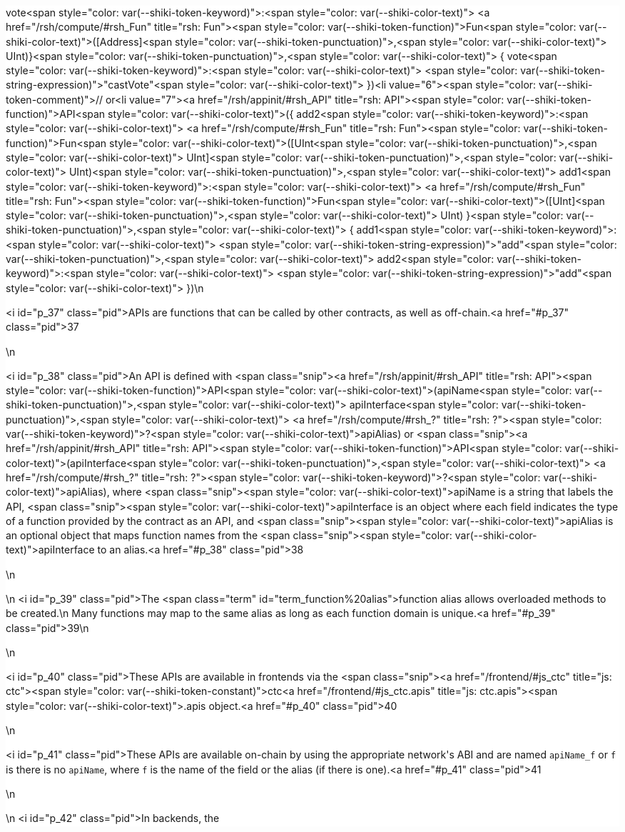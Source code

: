 vote</span><span style=\"color: var(--shiki-token-keyword)\">:</span><span style=\"color: var(--shiki-color-text)\"> </span><a href=\"/rsh/compute/#rsh_Fun\" title=\"rsh: Fun\"><span style=\"color: var(--shiki-token-function)\">Fun</span></a><span style=\"color: var(--shiki-color-text)\">([Address]</span><span style=\"color: var(--shiki-token-punctuation)\">,</span><span style=\"color: var(--shiki-color-text)\"> UInt)}</span><span style=\"color: var(--shiki-token-punctuation)\">,</span><span style=\"color: var(--shiki-color-text)\"> { vote</span><span style=\"color: var(--shiki-token-keyword)\">:</span><span style=\"color: var(--shiki-color-text)\"> </span><span style=\"color: var(--shiki-token-string-expression)\">\"castVote\"</span><span style=\"color: var(--shiki-color-text)\"> })</span></li><li value=\"6\"><span style=\"color: var(--shiki-token-comment)\">// or</span></li><li value=\"7\"><a href=\"/rsh/appinit/#rsh_API\" title=\"rsh: API\"><span style=\"color: var(--shiki-token-function)\">API</span></a><span style=\"color: var(--shiki-color-text)\">({ add2</span><span style=\"color: var(--shiki-token-keyword)\">:</span><span style=\"color: var(--shiki-color-text)\"> </span><a href=\"/rsh/compute/#rsh_Fun\" title=\"rsh: Fun\"><span style=\"color: var(--shiki-token-function)\">Fun</span></a><span style=\"color: var(--shiki-color-text)\">([UInt</span><span style=\"color: var(--shiki-token-punctuation)\">,</span><span style=\"color: var(--shiki-color-text)\"> UInt]</span><span style=\"color: var(--shiki-token-punctuation)\">,</span><span style=\"color: var(--shiki-color-text)\"> UInt)</span><span style=\"color: var(--shiki-token-punctuation)\">,</span><span style=\"color: var(--shiki-color-text)\"> add1</span><span style=\"color: var(--shiki-token-keyword)\">:</span><span style=\"color: var(--shiki-color-text)\"> </span><a href=\"/rsh/compute/#rsh_Fun\" title=\"rsh: Fun\"><span style=\"color: var(--shiki-token-function)\">Fun</span></a><span style=\"color: var(--shiki-color-text)\">([UInt]</span><span style=\"color: var(--shiki-token-punctuation)\">,</span><span style=\"color: var(--shiki-color-text)\"> UInt) }</span><span style=\"color: var(--shiki-token-punctuation)\">,</span><span style=\"color: var(--shiki-color-text)\"> { add1</span><span style=\"color: var(--shiki-token-keyword)\">:</span><span style=\"color: var(--shiki-color-text)\"> </span><span style=\"color: var(--shiki-token-string-expression)\">\"add\"</span><span style=\"color: var(--shiki-token-punctuation)\">,</span><span style=\"color: var(--shiki-color-text)\"> add2</span><span style=\"color: var(--shiki-token-keyword)\">:</span><span style=\"color: var(--shiki-color-text)\"> </span><span style=\"color: var(--shiki-token-string-expression)\">\"add\"</span><span style=\"color: var(--shiki-color-text)\"> })</span></li></ol></pre>\n<p><i id=\"p_37\" class=\"pid\"></i>APIs are functions that can be called by other contracts, as well as off-chain.<a href=\"#p_37\" class=\"pid\">37</a></p>\n<p><i id=\"p_38\" class=\"pid\"></i>An API is defined with <span class=\"snip\"><a href=\"/rsh/appinit/#rsh_API\" title=\"rsh: API\"><span style=\"color: var(--shiki-token-function)\">API</span></a><span style=\"color: var(--shiki-color-text)\">(apiName</span><span style=\"color: var(--shiki-token-punctuation)\">,</span><span style=\"color: var(--shiki-color-text)\"> apiInterface</span><span style=\"color: var(--shiki-token-punctuation)\">,</span><span style=\"color: var(--shiki-color-text)\"> </span><a href=\"/rsh/compute/#rsh_?\" title=\"rsh: ?\"><span style=\"color: var(--shiki-token-keyword)\">?</span></a><span style=\"color: var(--shiki-color-text)\">apiAlias)</span></span> or <span class=\"snip\"><a href=\"/rsh/appinit/#rsh_API\" title=\"rsh: API\"><span style=\"color: var(--shiki-token-function)\">API</span></a><span style=\"color: var(--shiki-color-text)\">(apiInterface</span><span style=\"color: var(--shiki-token-punctuation)\">,</span><span style=\"color: var(--shiki-color-text)\"> </span><a href=\"/rsh/compute/#rsh_?\" title=\"rsh: ?\"><span style=\"color: var(--shiki-token-keyword)\">?</span></a><span style=\"color: var(--shiki-color-text)\">apiAlias)</span></span>, where <span class=\"snip\"><span style=\"color: var(--shiki-color-text)\">apiName</span></span> is a string that labels the API, <span class=\"snip\"><span style=\"color: var(--shiki-color-text)\">apiInterface</span></span> is an object where each field indicates the type of a function provided by the contract as an API, and <span class=\"snip\"><span style=\"color: var(--shiki-color-text)\">apiAlias</span></span> is an optional object that maps function names from the <span class=\"snip\"><span style=\"color: var(--shiki-color-text)\">apiInterface</span></span> to an alias.<a href=\"#p_38\" class=\"pid\">38</a></p>\n<p>\n  <i id=\"p_39\" class=\"pid\"></i>The <span class=\"term\" id=\"term_function%20alias\">function alias</span> allows overloaded methods to be created.\n  Many functions may map to the same alias as long as each function domain is unique.<a href=\"#p_39\" class=\"pid\">39</a>\n</p>\n<p><i id=\"p_40\" class=\"pid\"></i>These APIs are available in frontends via the <span class=\"snip\"><a href=\"/frontend/#js_ctc\" title=\"js: ctc\"><span style=\"color: var(--shiki-token-constant)\">ctc</span></a><a href=\"/frontend/#js_ctc.apis\" title=\"js: ctc.apis\"><span style=\"color: var(--shiki-color-text)\">.apis</span></a></span> object.<a href=\"#p_40\" class=\"pid\">40</a></p>\n<p><i id=\"p_41\" class=\"pid\"></i>These APIs are available on-chain by using the appropriate network's ABI and are named <code>apiName_f</code> or <code>f</code> is there is no <code>apiName</code>, where <code>f</code> is the name of the field or the alias (if there is one).<a href=\"#p_41\" class=\"pid\">41</a></p>\n<p>\n  <i id=\"p_42\" class=\"pid\"></i>In backends, the